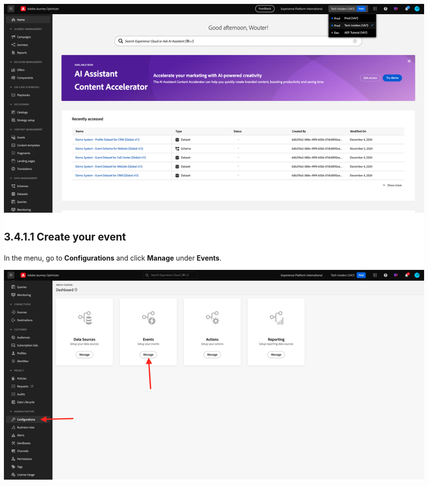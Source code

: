 ![ACOP](./../../../../modules/delivery-activation/ajo-b2c/ajob2c-1/images/acoptriglp.png)

## 3.4.1.1 Create your event

In the menu, go to **Configurations** and click **Manage** under **Events**.

![Journey Optimizer](./images/oc30.png)
